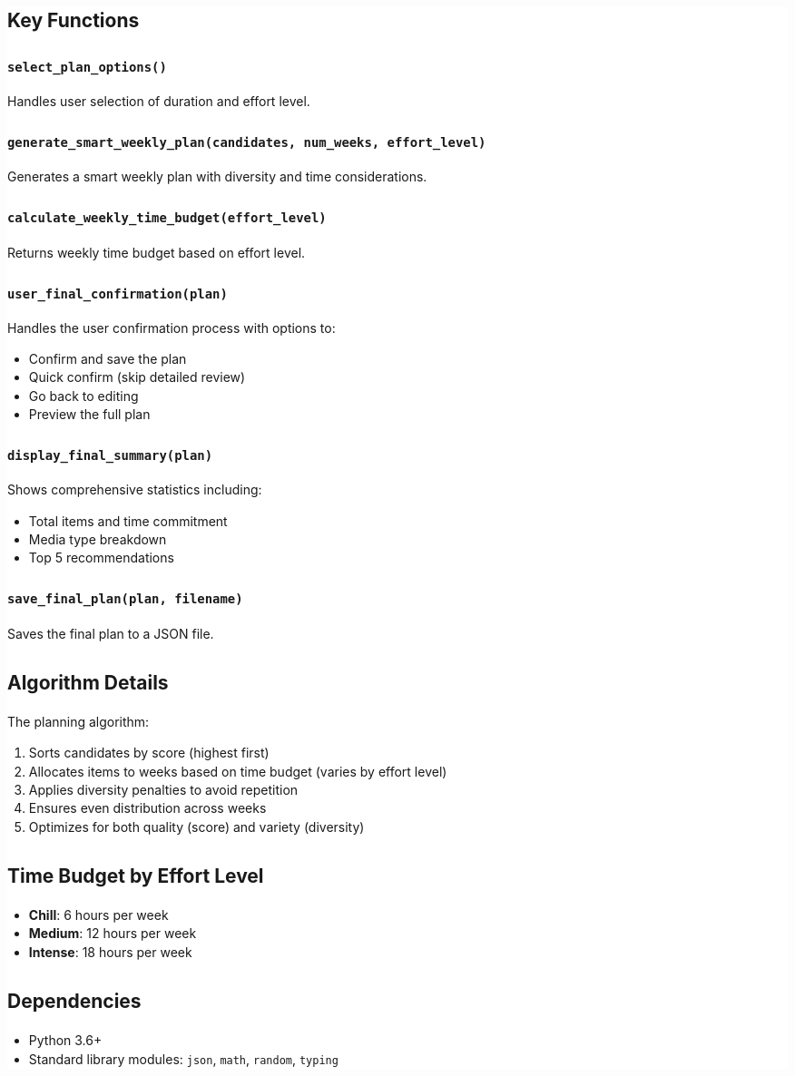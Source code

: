 ## Key Functions

### `select_plan_options()`
Handles user selection of duration and effort level.

### `generate_smart_weekly_plan(candidates, num_weeks, effort_level)`
Generates a smart weekly plan with diversity and time considerations.

### `calculate_weekly_time_budget(effort_level)`
Returns weekly time budget based on effort level.

### `user_final_confirmation(plan)`
Handles the user confirmation process with options to:
- Confirm and save the plan
- Quick confirm (skip detailed review)
- Go back to editing
- Preview the full plan

### `display_final_summary(plan)`
Shows comprehensive statistics including:
- Total items and time commitment
- Media type breakdown
- Top 5 recommendations

### `save_final_plan(plan, filename)`
Saves the final plan to a JSON file.

## Algorithm Details

The planning algorithm:
1. Sorts candidates by score (highest first)
2. Allocates items to weeks based on time budget (varies by effort level)
3. Applies diversity penalties to avoid repetition
4. Ensures even distribution across weeks
5. Optimizes for both quality (score) and variety (diversity)

## Time Budget by Effort Level

- **Chill**: 6 hours per week
- **Medium**: 12 hours per week  
- **Intense**: 18 hours per week

## Dependencies

- Python 3.6+
- Standard library modules: `json`, `math`, `random`, `typing`
